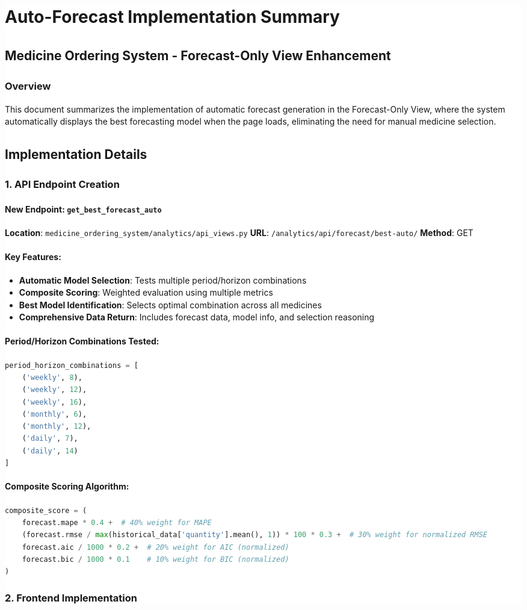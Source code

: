 # Auto-Forecast Implementation Summary
## Medicine Ordering System - Forecast-Only View Enhancement

### Overview
This document summarizes the implementation of automatic forecast generation in the Forecast-Only View, where the system automatically displays the best forecasting model when the page loads, eliminating the need for manual medicine selection.

## Implementation Details

### 1. API Endpoint Creation

#### New Endpoint: `get_best_forecast_auto`
**Location**: `medicine_ordering_system/analytics/api_views.py`
**URL**: `/analytics/api/forecast/best-auto/`
**Method**: GET

#### Key Features:
- **Automatic Model Selection**: Tests multiple period/horizon combinations
- **Composite Scoring**: Weighted evaluation using multiple metrics
- **Best Model Identification**: Selects optimal combination across all medicines
- **Comprehensive Data Return**: Includes forecast data, model info, and selection reasoning

#### Period/Horizon Combinations Tested:
```python
period_horizon_combinations = [
    ('weekly', 8),
    ('weekly', 12), 
    ('weekly', 16),
    ('monthly', 6),
    ('monthly', 12),
    ('daily', 7),
    ('daily', 14)
]
```

#### Composite Scoring Algorithm:
```python
composite_score = (
    forecast.mape * 0.4 +  # 40% weight for MAPE
    (forecast.rmse / max(historical_data['quantity'].mean(), 1)) * 100 * 0.3 +  # 30% weight for normalized RMSE
    forecast.aic / 1000 * 0.2 +  # 20% weight for AIC (normalized)
    forecast.bic / 1000 * 0.1    # 10% weight for BIC (normalized)
)
```

### 2. Frontend Implementation
